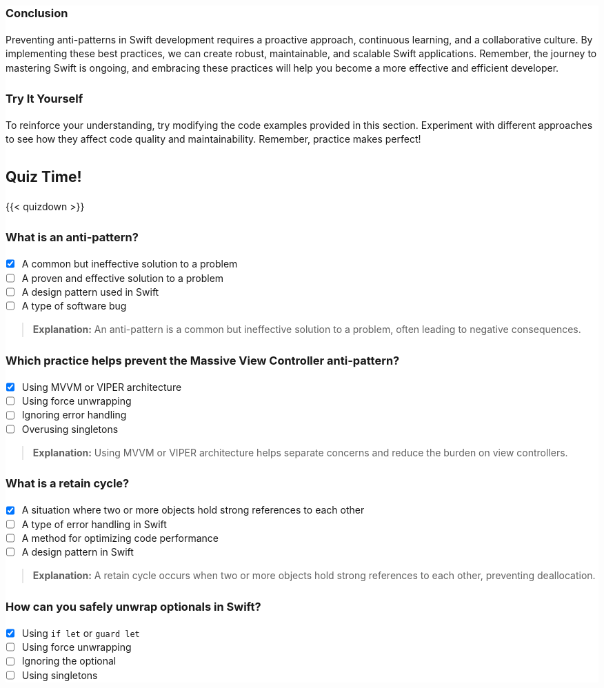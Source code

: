 ### Conclusion

Preventing anti-patterns in Swift development requires a proactive approach, continuous learning, and a collaborative culture. By implementing these best practices, we can create robust, maintainable, and scalable Swift applications. Remember, the journey to mastering Swift is ongoing, and embracing these practices will help you become a more effective and efficient developer.

### Try It Yourself

To reinforce your understanding, try modifying the code examples provided in this section. Experiment with different approaches to see how they affect code quality and maintainability. Remember, practice makes perfect!

## Quiz Time!

{{< quizdown >}}

### What is an anti-pattern?

- [x] A common but ineffective solution to a problem
- [ ] A proven and effective solution to a problem
- [ ] A design pattern used in Swift
- [ ] A type of software bug

> **Explanation:** An anti-pattern is a common but ineffective solution to a problem, often leading to negative consequences.

### Which practice helps prevent the Massive View Controller anti-pattern?

- [x] Using MVVM or VIPER architecture
- [ ] Using force unwrapping
- [ ] Ignoring error handling
- [ ] Overusing singletons

> **Explanation:** Using MVVM or VIPER architecture helps separate concerns and reduce the burden on view controllers.

### What is a retain cycle?

- [x] A situation where two or more objects hold strong references to each other
- [ ] A type of error handling in Swift
- [ ] A method for optimizing code performance
- [ ] A design pattern in Swift

> **Explanation:** A retain cycle occurs when two or more objects hold strong references to each other, preventing deallocation.

### How can you safely unwrap optionals in Swift?

- [x] Using `if let` or `guard let`
- [ ] Using force unwrapping
- [ ] Ignoring the optional
- [ ] Using singletons
